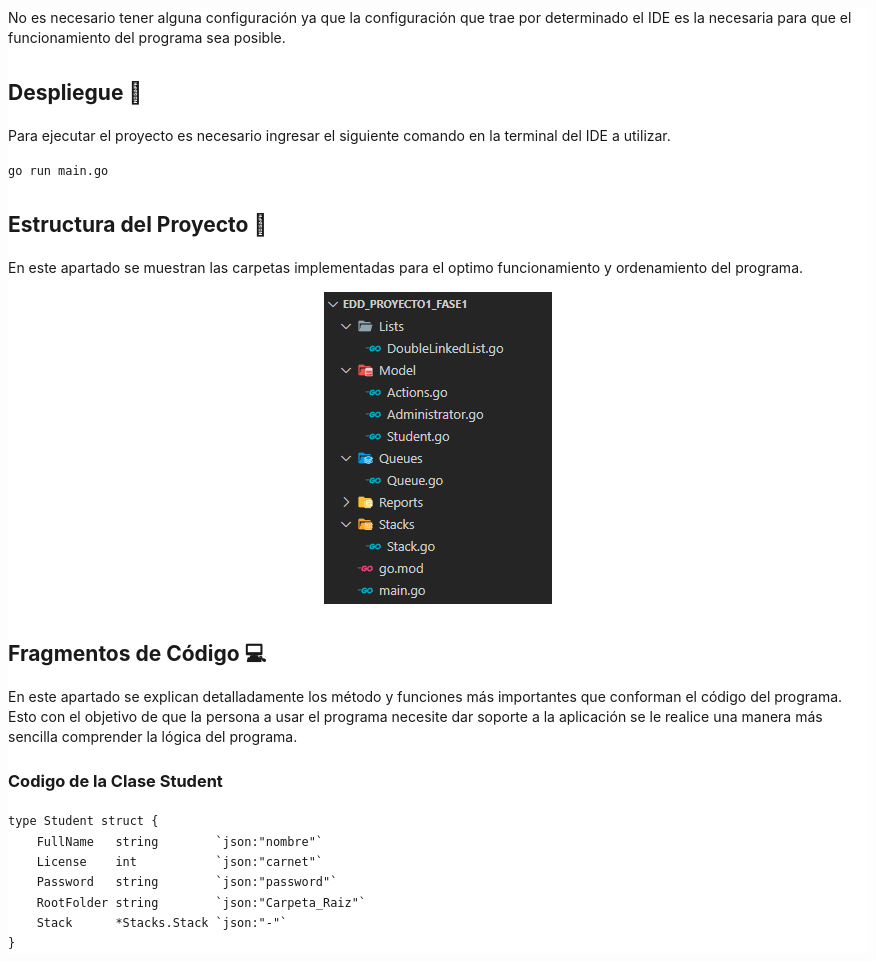 No es necesario tener alguna configuración ya que la configuración que trae por determinado el IDE es la necesaria para que el funcionamiento del programa sea posible.

## Despliegue 🚀

Para ejecutar el proyecto es necesario ingresar el siguiente comando en la terminal del IDE a utilizar.

```
go run main.go
```

## Estructura del Proyecto 🔩

En este apartado se muestran las carpetas implementadas para el optimo funcionamiento y ordenamiento del programa.

<div>
<p style = 'text-align:center;'>
<img src="images/img.png" alt="imagen de estructura del proyecto">
</p>
</div>

## Fragmentos de Código 💻

En este apartado se explican detalladamente los método y funciones más importantes que conforman el código del programa. Esto con el objetivo de que la persona a usar el programa necesite dar soporte a la aplicación se le realice una manera más sencilla comprender la lógica del programa.

### Codigo de la Clase **Student**

```
type Student struct {
	FullName   string        `json:"nombre"`
	License    int           `json:"carnet"`
	Password   string        `json:"password"`
	RootFolder string        `json:"Carpeta_Raiz"`
	Stack      *Stacks.Stack `json:"-"`
}
```
